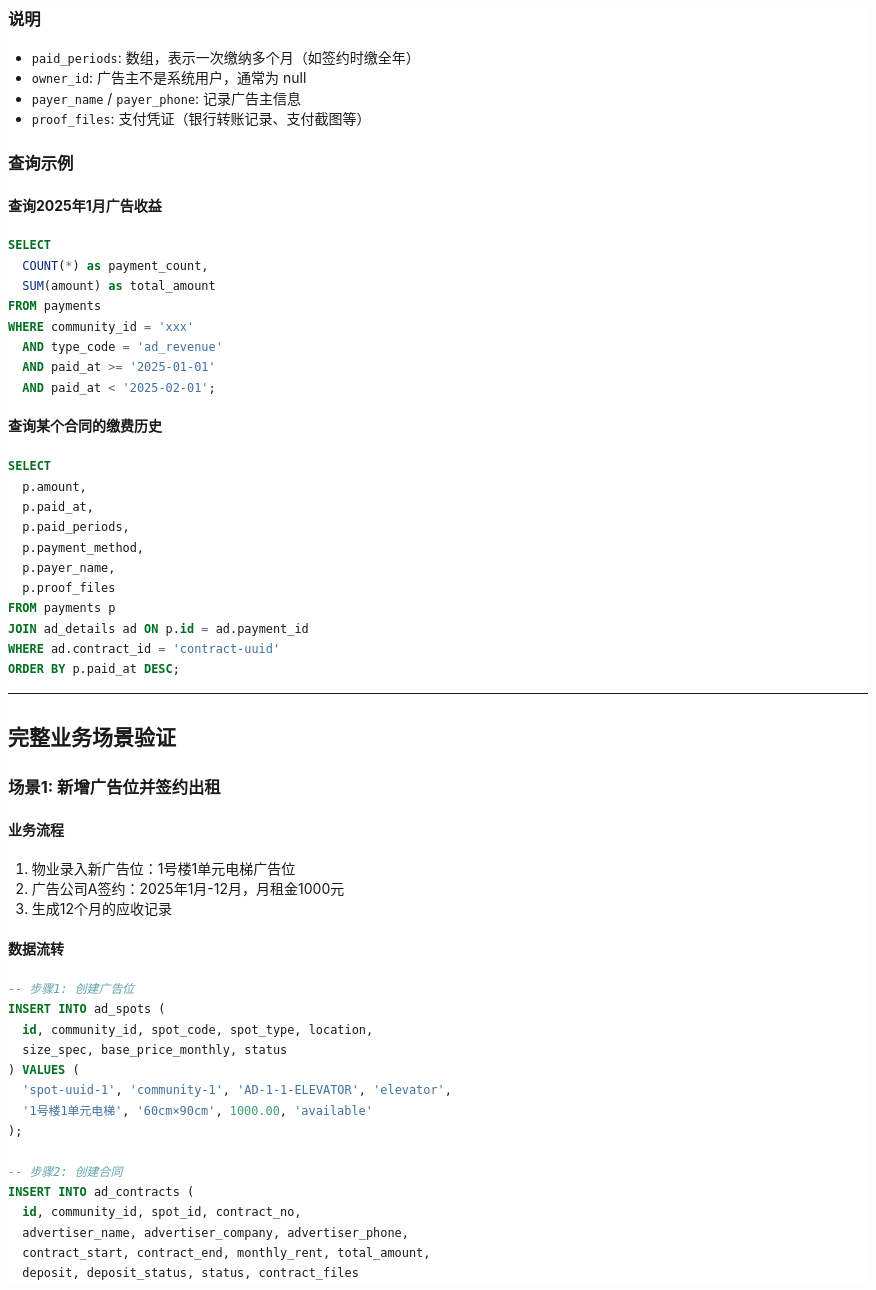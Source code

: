 ### 说明
- `paid_periods`: 数组，表示一次缴纳多个月（如签约时缴全年）
- `owner_id`: 广告主不是系统用户，通常为 null
- `payer_name` / `payer_phone`: 记录广告主信息
- `proof_files`: 支付凭证（银行转账记录、支付截图等）

### 查询示例

#### 查询2025年1月广告收益
```sql
SELECT
  COUNT(*) as payment_count,
  SUM(amount) as total_amount
FROM payments
WHERE community_id = 'xxx'
  AND type_code = 'ad_revenue'
  AND paid_at >= '2025-01-01'
  AND paid_at < '2025-02-01';
```

#### 查询某个合同的缴费历史
```sql
SELECT
  p.amount,
  p.paid_at,
  p.paid_periods,
  p.payment_method,
  p.payer_name,
  p.proof_files
FROM payments p
JOIN ad_details ad ON p.id = ad.payment_id
WHERE ad.contract_id = 'contract-uuid'
ORDER BY p.paid_at DESC;
```

---

## 完整业务场景验证

### 场景1: 新增广告位并签约出租

#### 业务流程
1. 物业录入新广告位：1号楼1单元电梯广告位
2. 广告公司A签约：2025年1月-12月，月租金1000元
3. 生成12个月的应收记录

#### 数据流转

```sql
-- 步骤1: 创建广告位
INSERT INTO ad_spots (
  id, community_id, spot_code, spot_type, location,
  size_spec, base_price_monthly, status
) VALUES (
  'spot-uuid-1', 'community-1', 'AD-1-1-ELEVATOR', 'elevator',
  '1号楼1单元电梯', '60cm×90cm', 1000.00, 'available'
);

-- 步骤2: 创建合同
INSERT INTO ad_contracts (
  id, community_id, spot_id, contract_no,
  advertiser_name, advertiser_company, advertiser_phone,
  contract_start, contract_end, monthly_rent, total_amount,
  deposit, deposit_status, status, contract_files
```